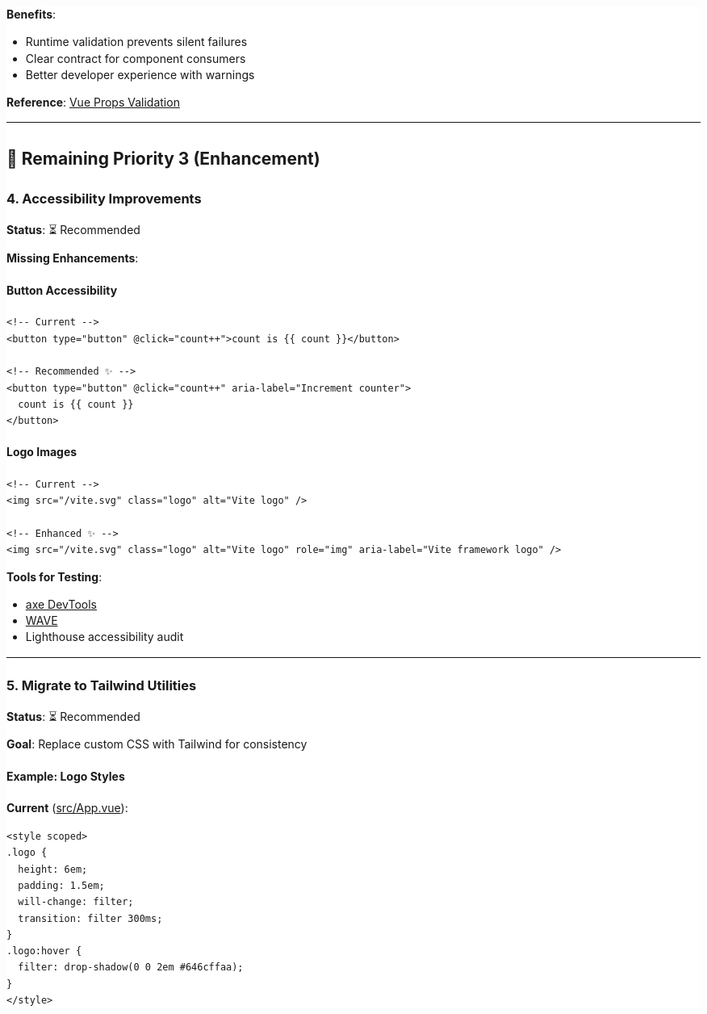 **Benefits**:
- Runtime validation prevents silent failures
- Clear contract for component consumers
- Better developer experience with warnings

**Reference**: [Vue Props Validation](https://vuejs.org/guide/components/props.html#prop-validation)

---

## 🔄 Remaining Priority 3 (Enhancement)

### 4. Accessibility Improvements

**Status**: ⏳ Recommended

**Missing Enhancements**:

#### Button Accessibility
```vue
<!-- Current -->
<button type="button" @click="count++">count is {{ count }}</button>

<!-- Recommended ✨ -->
<button type="button" @click="count++" aria-label="Increment counter">
  count is {{ count }}
</button>
```

#### Logo Images
```vue
<!-- Current -->
<img src="/vite.svg" class="logo" alt="Vite logo" />

<!-- Enhanced ✨ -->
<img src="/vite.svg" class="logo" alt="Vite logo" role="img" aria-label="Vite framework logo" />
```

**Tools for Testing**:
- [axe DevTools](https://chrome.google.com/webstore/detail/axe-devtools/lhdoppojpmngadmnindnejefpokejbdd)
- [WAVE](https://wave.webaim.org/extension/)
- Lighthouse accessibility audit

---

### 5. Migrate to Tailwind Utilities

**Status**: ⏳ Recommended

**Goal**: Replace custom CSS with Tailwind for consistency

#### Example: Logo Styles

**Current** ([src/App.vue](../src/App.vue:18-29)):
```vue
<style scoped>
.logo {
  height: 6em;
  padding: 1.5em;
  will-change: filter;
  transition: filter 300ms;
}
.logo:hover {
  filter: drop-shadow(0 0 2em #646cffaa);
}
</style>
```